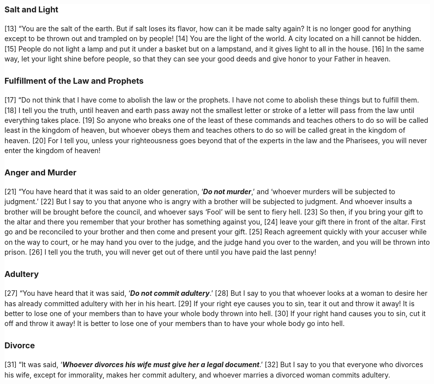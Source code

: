 ### Salt and Light

[13] “You are the salt of the earth. But if salt loses its flavor, how can it be made salty again? It is no longer good for anything except to be thrown out and trampled on by people!
[14] You are the light of the world. A city located on a hill cannot be hidden.
[15] People do not light a lamp and put it under a basket but on a lampstand, and it gives light to all in the house.
[16] In the same way, let your light shine before people, so that they can see your good deeds and give honor to your Father in heaven.

### Fulfillment of the Law and Prophets

[17] “Do not think that I have come to abolish the law or the prophets. I have not come to abolish these things but to fulfill them.
[18] I tell you the truth, until heaven and earth pass away not the smallest letter or stroke of a letter will pass from the law until everything takes place.
[19] So anyone who breaks one of the least of these commands and teaches others to do so will be called least in the kingdom of heaven, but whoever obeys them and teaches others to do so will be called great in the kingdom of heaven.
[20] For I tell you, unless your righteousness goes beyond that of the experts in the law and the Pharisees, you will never enter the kingdom of heaven!

### Anger and Murder

[21] “You have heard that it was said to an older generation, ‘**_Do not murder_**,’ and ‘whoever murders will be subjected to judgment.’
[22] But I say to you that anyone who is angry with a brother will be subjected to judgment. And whoever insults a brother will be brought before the council, and whoever says ‘Fool’ will be sent to fiery hell.
[23] So then, if you bring your gift to the altar and there you remember that your brother has something against you,
[24] leave your gift there in front of the altar. First go and be reconciled to your brother and then come and present your gift.
[25] Reach agreement quickly with your accuser while on the way to court, or he may hand you over to the judge, and the judge hand you over to the warden, and you will be thrown into prison.
[26] I tell you the truth, you will never get out of there until you have paid the last penny!

### Adultery

[27] “You have heard that it was said, ‘**_Do not commit adultery_**.’
[28] But I say to you that whoever looks at a woman to desire her has already committed adultery with her in his heart.
[29] If your right eye causes you to sin, tear it out and throw it away! It is better to lose one of your members than to have your whole body thrown into hell.
[30] If your right hand causes you to sin, cut it off and throw it away! It is better to lose one of your members than to have your whole body go into hell.

### Divorce

[31] “It was said, ‘**_Whoever divorces his wife must give her a legal document_**.’
[32] But I say to you that everyone who divorces his wife, except for immorality, makes her commit adultery, and whoever marries a divorced woman commits adultery.
